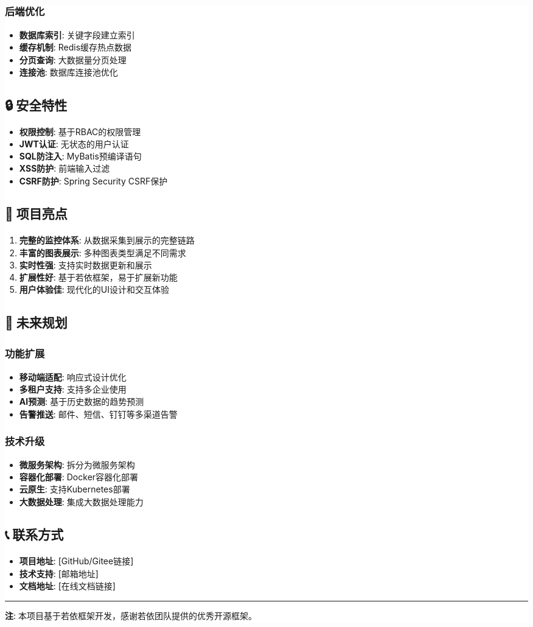 ### 后端优化
- **数据库索引**: 关键字段建立索引
- **缓存机制**: Redis缓存热点数据
- **分页查询**: 大数据量分页处理
- **连接池**: 数据库连接池优化

## 🔒 安全特性

- **权限控制**: 基于RBAC的权限管理
- **JWT认证**: 无状态的用户认证
- **SQL防注入**: MyBatis预编译语句
- **XSS防护**: 前端输入过滤
- **CSRF防护**: Spring Security CSRF保护

## 🎯 项目亮点

1. **完整的监控体系**: 从数据采集到展示的完整链路
2. **丰富的图表展示**: 多种图表类型满足不同需求
3. **实时性强**: 支持实时数据更新和展示
4. **扩展性好**: 基于若依框架，易于扩展新功能
5. **用户体验佳**: 现代化的UI设计和交互体验

## 🔮 未来规划

### 功能扩展
- **移动端适配**: 响应式设计优化
- **多租户支持**: 支持多企业使用
- **AI预测**: 基于历史数据的趋势预测
- **告警推送**: 邮件、短信、钉钉等多渠道告警

### 技术升级
- **微服务架构**: 拆分为微服务架构
- **容器化部署**: Docker容器化部署
- **云原生**: 支持Kubernetes部署
- **大数据处理**: 集成大数据处理能力

## 📞 联系方式

- **项目地址**: [GitHub/Gitee链接]
- **技术支持**: [邮箱地址]
- **文档地址**: [在线文档链接]

---

**注**: 本项目基于若依框架开发，感谢若依团队提供的优秀开源框架。